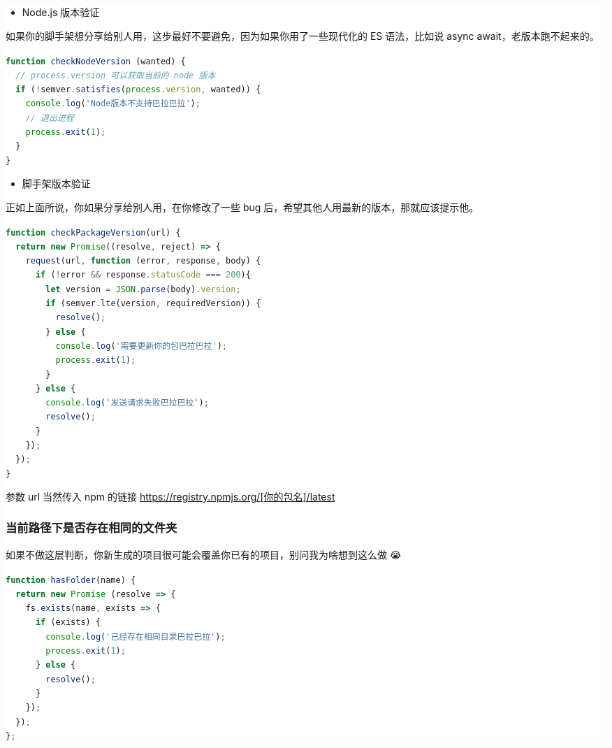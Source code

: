- Node.js 版本验证

如果你的脚手架想分享给别人用，这步最好不要避免，因为如果你用了一些现代化的 ES 语法，比如说 async await，老版本跑不起来的。

```javascript
function checkNodeVersion (wanted) {
  // process.version 可以获取当前的 node 版本
  if (!semver.satisfies(process.version, wanted)) {
    console.log('Node版本不支持巴拉巴拉');
    // 退出进程
    process.exit(1);
  }
}
```

- 脚手架版本验证

正如上面所说，你如果分享给别人用，在你修改了一些 bug 后，希望其他人用最新的版本，那就应该提示他。

```javascript
function checkPackageVersion(url) {
  return new Promise((resolve, reject) => {
    request(url, function (error, response, body) {
      if (!error && response.statusCode === 200){
        let version = JSON.parse(body).version;
        if (semver.lte(version, requiredVersion)) {
          resolve();
        } else {
          console.log('需要更新你的包巴拉巴拉');
          process.exit(1);
        }
      } else {
        console.log('发送请求失败巴拉巴拉');
        resolve();
      }
    });
  });
}
```

参数 url 当然传入 npm 的链接 https://registry.npmjs.org/[你的包名]/latest

### 当前路径下是否存在相同的文件夹

如果不做这层判断，你新生成的项目很可能会覆盖你已有的项目，别问我为啥想到这么做 😭

```JavaScript
function hasFolder(name) {
  return new Promise (resolve => {
    fs.exists(name, exists => {
      if (exists) {
        console.log('已经存在相同目录巴拉巴拉');
        process.exit(1);
      } else {
        resolve();
      }
    });
  });
};
```
